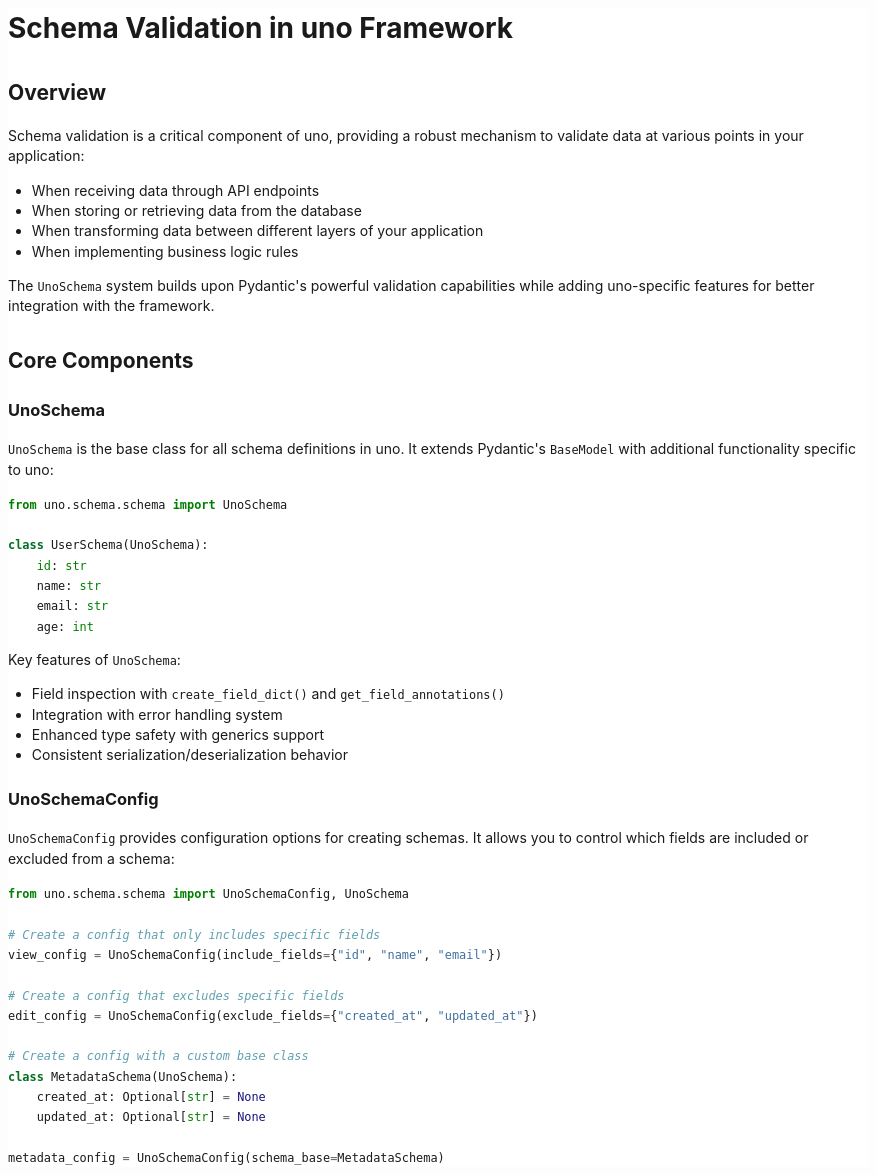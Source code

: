 # Schema Validation in uno Framework

## Overview

Schema validation is a critical component of uno, providing a robust mechanism to validate data at various points in your application:

- When receiving data through API endpoints
- When storing or retrieving data from the database
- When transforming data between different layers of your application
- When implementing business logic rules

The `UnoSchema` system builds upon Pydantic's powerful validation capabilities while adding uno-specific features for better integration with the framework.

## Core Components

### UnoSchema

`UnoSchema` is the base class for all schema definitions in uno. It extends Pydantic's `BaseModel` with additional functionality specific to uno:

```python
from uno.schema.schema import UnoSchema

class UserSchema(UnoSchema):
    id: str
    name: str
    email: str
    age: int
```

Key features of `UnoSchema`:

- Field inspection with `create_field_dict()` and `get_field_annotations()`
- Integration with error handling system
- Enhanced type safety with generics support
- Consistent serialization/deserialization behavior

### UnoSchemaConfig

`UnoSchemaConfig` provides configuration options for creating schemas. It allows you to control which fields are included or excluded from a schema:

```python
from uno.schema.schema import UnoSchemaConfig, UnoSchema

# Create a config that only includes specific fields
view_config = UnoSchemaConfig(include_fields={"id", "name", "email"})

# Create a config that excludes specific fields
edit_config = UnoSchemaConfig(exclude_fields={"created_at", "updated_at"})

# Create a config with a custom base class
class MetadataSchema(UnoSchema):
    created_at: Optional[str] = None
    updated_at: Optional[str] = None

metadata_config = UnoSchemaConfig(schema_base=MetadataSchema)
```

